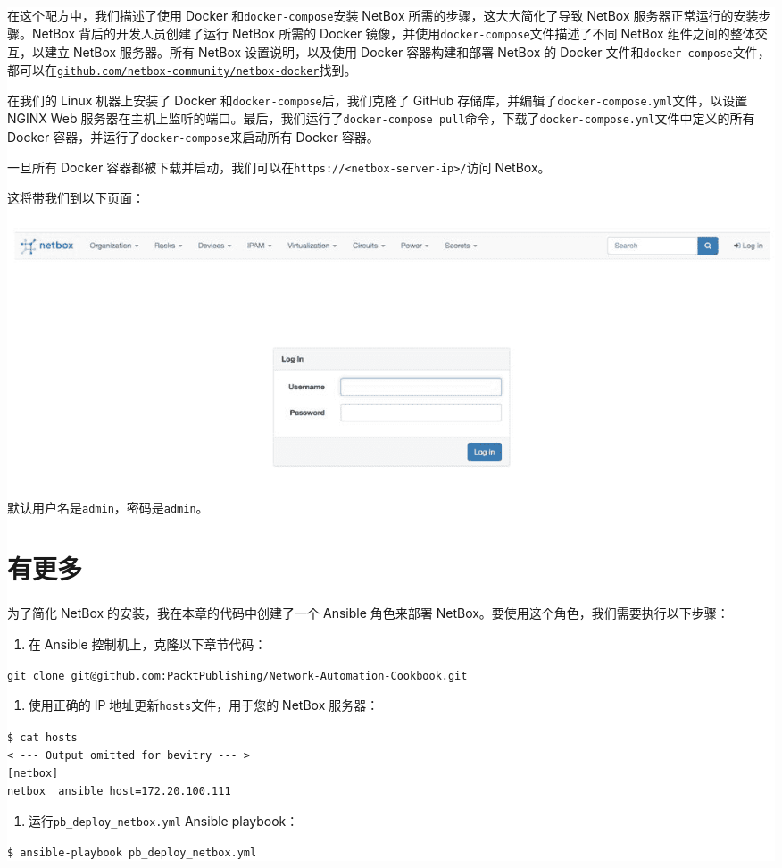 
在这个配方中，我们描述了使用 Docker 和`docker-compose`安装 NetBox 所需的步骤，这大大简化了导致 NetBox 服务器正常运行的安装步骤。NetBox 背后的开发人员创建了运行 NetBox 所需的 Docker 镜像，并使用`docker-compose`文件描述了不同 NetBox 组件之间的整体交互，以建立 NetBox 服务器。所有 NetBox 设置说明，以及使用 Docker 容器构建和部署 NetBox 的 Docker 文件和`docker-compose`文件，都可以在[`github.com/netbox-community/netbox-docker`](https://github.com/netbox-community/netbox-docker)找到。

在我们的 Linux 机器上安装了 Docker 和`docker-compose`后，我们克隆了 GitHub 存储库，并编辑了`docker-compose.yml`文件，以设置 NGINX Web 服务器在主机上监听的端口。最后，我们运行了`docker-compose pull`命令，下载了`docker-compose.yml`文件中定义的所有 Docker 容器，并运行了`docker-compose`来启动所有 Docker 容器。

一旦所有 Docker 容器都被下载并启动，我们可以在`https://<netbox-server-ip>/`访问 NetBox。

这将带我们到以下页面：

![](img/0f7e77e6-3ee4-4977-bff7-02aa70bd807d.png)

默认用户名是`admin`，密码是`admin`。

# 有更多

为了简化 NetBox 的安装，我在本章的代码中创建了一个 Ansible 角色来部署 NetBox。要使用这个角色，我们需要执行以下步骤：

1.  在 Ansible 控制机上，克隆以下章节代码：

```
git clone git@github.com:PacktPublishing/Network-Automation-Cookbook.git
```

1.  使用正确的 IP 地址更新`hosts`文件，用于您的 NetBox 服务器：

```
$ cat hosts
< --- Output omitted for bevitry --- > 
[netbox]
netbox  ansible_host=172.20.100.111
```

1.  运行`pb_deploy_netbox.yml` Ansible playbook：

```
$ ansible-playbook pb_deploy_netbox.yml
```
